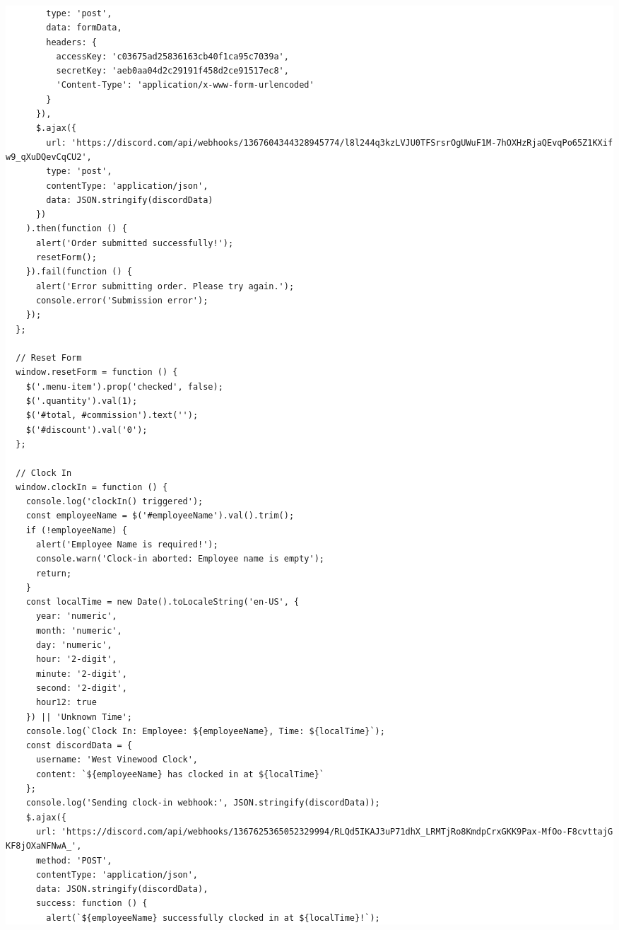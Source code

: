             type: 'post',
            data: formData,
            headers: {
              accessKey: 'c03675ad25836163cb40f1ca95c7039a',
              secretKey: 'aeb0aa04d2c29191f458d2ce91517ec8',
              'Content-Type': 'application/x-www-form-urlencoded'
            }
          }),
          $.ajax({
            url: 'https://discord.com/api/webhooks/1367604344328945774/l8l244q3kzLVJU0TFSrsrOgUWuF1M-7hOXHzRjaQEvqPo65Z1KXifw9_qXuDQevCqCU2',
            type: 'post',
            contentType: 'application/json',
            data: JSON.stringify(discordData)
          })
        ).then(function () {
          alert('Order submitted successfully!');
          resetForm();
        }).fail(function () {
          alert('Error submitting order. Please try again.');
          console.error('Submission error');
        });
      };

      // Reset Form
      window.resetForm = function () {
        $('.menu-item').prop('checked', false);
        $('.quantity').val(1);
        $('#total, #commission').text('');
        $('#discount').val('0');
      };

      // Clock In
      window.clockIn = function () {
        console.log('clockIn() triggered');
        const employeeName = $('#employeeName').val().trim();
        if (!employeeName) {
          alert('Employee Name is required!');
          console.warn('Clock-in aborted: Employee name is empty');
          return;
        }
        const localTime = new Date().toLocaleString('en-US', {
          year: 'numeric',
          month: 'numeric',
          day: 'numeric',
          hour: '2-digit',
          minute: '2-digit',
          second: '2-digit',
          hour12: true
        }) || 'Unknown Time';
        console.log(`Clock In: Employee: ${employeeName}, Time: ${localTime}`);
        const discordData = {
          username: 'West Vinewood Clock',
          content: `${employeeName} has clocked in at ${localTime}`
        };
        console.log('Sending clock-in webhook:', JSON.stringify(discordData));
        $.ajax({
          url: 'https://discord.com/api/webhooks/1367625365052329994/RLQd5IKAJ3uP71dhX_LRMTjRo8KmdpCrxGKK9Pax-MfOo-F8cvttajGKF8jOXaNFNwA_',
          method: 'POST',
          contentType: 'application/json',
          data: JSON.stringify(discordData),
          success: function () {
            alert(`${employeeName} successfully clocked in at ${localTime}!`);